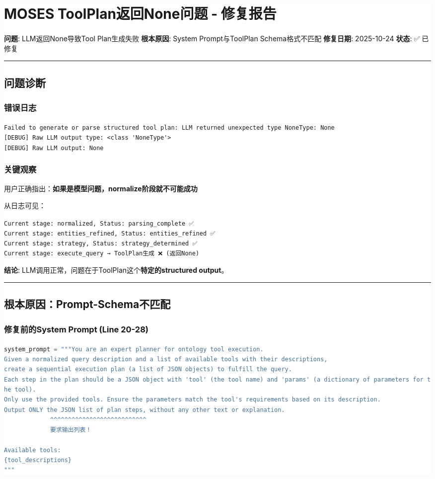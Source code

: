 # MOSES ToolPlan返回None问题 - 修复报告

**问题**: LLM返回None导致Tool Plan生成失败
**根本原因**: System Prompt与ToolPlan Schema格式不匹配
**修复日期**: 2025-10-24
**状态**: ✅ 已修复

---

## 问题诊断

### 错误日志
```
Failed to generate or parse structured tool plan: LLM returned unexpected type NoneType: None
[DEBUG] Raw LLM output type: <class 'NoneType'>
[DEBUG] Raw LLM output: None
```

### 关键观察
用户正确指出：**如果是模型问题，normalize阶段就不可能成功**

从日志可见：
```
Current stage: normalized, Status: parsing_complete ✅
Current stage: entities_refined, Status: entities_refined ✅
Current stage: strategy, Status: strategy_determined ✅
Current stage: execute_query → ToolPlan生成 ❌ (返回None)
```

**结论**: LLM调用正常，问题在于ToolPlan这个**特定的structured output**。

---

## 根本原因：Prompt-Schema不匹配

### 修复前的System Prompt (Line 20-28)

```python
system_prompt = """You are an expert planner for ontology tool execution.
Given a normalized query description and a list of available tools with their descriptions,
create a sequential execution plan (a list of JSON objects) to fulfill the query.
Each step in the plan should be a JSON object with 'tool' (the tool name) and 'params' (a dictionary of parameters for the tool).
Only use the provided tools. Ensure the parameters match the tool's requirements based on its description.
Output ONLY the JSON list of plan steps, without any other text or explanation.
             ^^^^^^^^^^^^^^^^^^^^^^^^^^^
             要求输出列表！

Available tools:
{tool_descriptions}
"""
```
